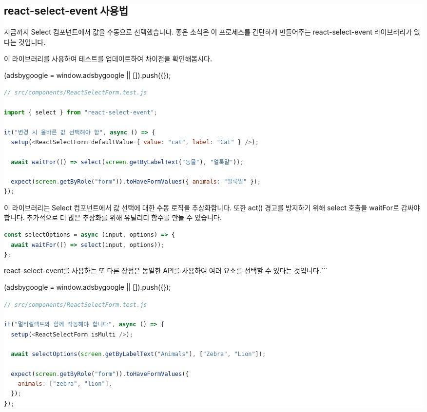 ## react-select-event 사용법

지금까지 Select 컴포넌트에서 값을 수동으로 선택했습니다. 좋은 소식은 이 프로세스를 간단하게 만들어주는 react-select-event 라이브러리가 있다는 것입니다.

이 라이브러리를 사용하여 테스트를 업데이트하여 차이점을 확인해봅시다.


<ins class="adsbygoogle"
  style="display:block"
  data-ad-client="ca-pub-4877378276818686"
  data-ad-slot="9743150776"
  data-ad-format="auto"
  data-full-width-responsive="true"></ins>
<component is="script">
(adsbygoogle = window.adsbygoogle || []).push({});
</component>

```js
// src/components/ReactSelectForm.test.js

import { select } from "react-select-event";

it("변경 시 올바른 값 선택해야 함", async () => {
  setup(<ReactSelectForm defaultValue={ value: "cat", label: "Cat" } />);

  await waitFor(() => select(screen.getByLabelText("동물"), "얼룩말"));

  expect(screen.getByRole("form")).toHaveFormValues({ animals: "얼룩말" });
});
```

이 라이브러리는 Select 컴포넌트에서 값 선택에 대한 수동 로직을 추상화합니다. 또한 act() 경고를 방지하기 위해 select 호출을 waitFor로 감싸야 합니다. 추가적으로 더 많은 추상화를 위해 유틸리티 함수를 만들 수 있습니다.

```js
const selectOptions = async (input, options) => {
  await waitFor(() => select(input, options));
};
```

react-select-event를 사용하는 또 다른 장점은 동일한 API를 사용하여 여러 요소를 선택할 수 있다는 것입니다.```


<ins class="adsbygoogle"
  style="display:block"
  data-ad-client="ca-pub-4877378276818686"
  data-ad-slot="9743150776"
  data-ad-format="auto"
  data-full-width-responsive="true"></ins>
<component is="script">
(adsbygoogle = window.adsbygoogle || []).push({});
</component>

```js
// src/components/ReactSelectForm.test.js

it("멀티셀렉트와 함께 작동해야 합니다", async () => {
  setup(<ReactSelectForm isMulti />);

  await selectOptions(screen.getByLabelText("Animals"), ["Zebra", "Lion"]);

  expect(screen.getByRole("form")).toHaveFormValues({
    animals: ["zebra", "lion"],
  });
});
```
